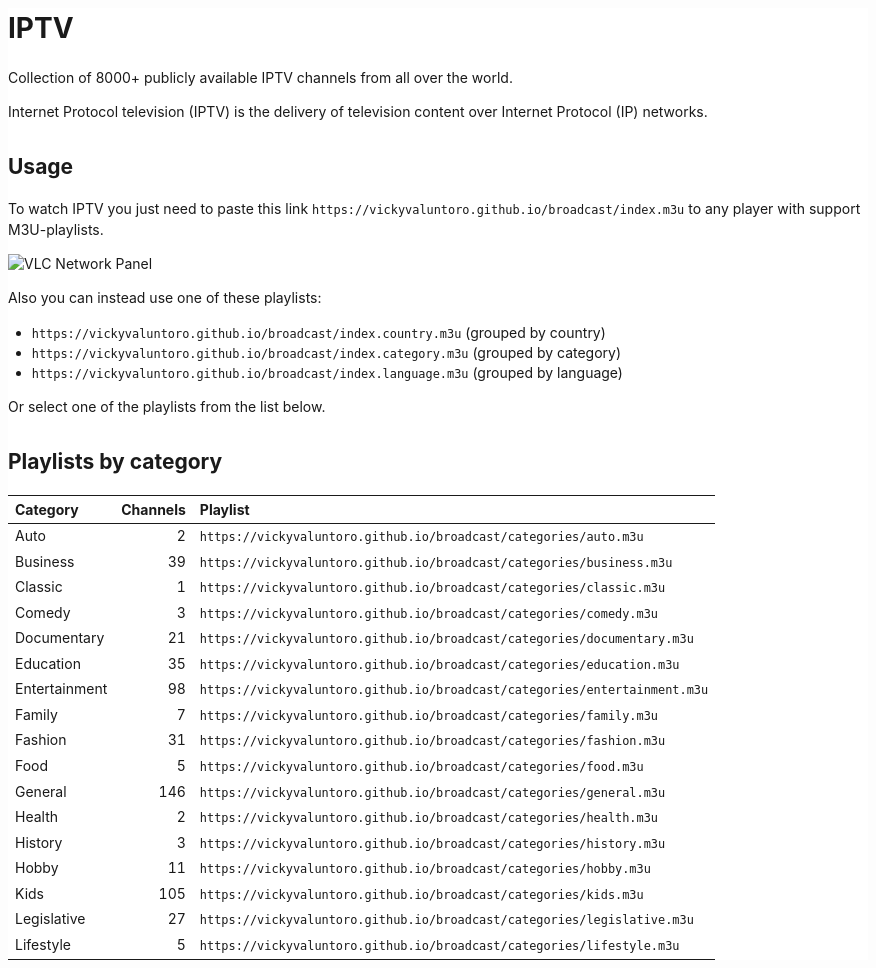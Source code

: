 # IPTV

Collection of 8000+ publicly available IPTV channels from all over the world. 

Internet Protocol television (IPTV) is the delivery of television content over Internet Protocol (IP) networks. 

## Usage

To watch IPTV you just need to paste this link `https://vickyvaluntoro.github.io/broadcast/index.m3u` to any player with support M3U-playlists.

![VLC Network Panel](preview.png)

Also you can instead use one of these playlists:

- `https://vickyvaluntoro.github.io/broadcast/index.country.m3u` (grouped by country)
- `https://vickyvaluntoro.github.io/broadcast/index.category.m3u` (grouped by category)
- `https://vickyvaluntoro.github.io/broadcast/index.language.m3u` (grouped by language)

Or select one of the playlists from the list below.

## Playlists by category

<table>
	<thead>
		<tr><th align="left">Category</th><th align="right">Channels</th><th align="left">Playlist</th></tr>
	</thead>
	<tbody>
		<tr><td align="left">Auto</td><td align="right">2</td><td align="left"><code>https://vickyvaluntoro.github.io/broadcast/categories/auto.m3u</code></td></tr>
		<tr><td align="left">Business</td><td align="right">39</td><td align="left"><code>https://vickyvaluntoro.github.io/broadcast/categories/business.m3u</code></td></tr>
		<tr><td align="left">Classic</td><td align="right">1</td><td align="left"><code>https://vickyvaluntoro.github.io/broadcast/categories/classic.m3u</code></td></tr>
		<tr><td align="left">Comedy</td><td align="right">3</td><td align="left"><code>https://vickyvaluntoro.github.io/broadcast/categories/comedy.m3u</code></td></tr>
		<tr><td align="left">Documentary</td><td align="right">21</td><td align="left"><code>https://vickyvaluntoro.github.io/broadcast/categories/documentary.m3u</code></td></tr>
		<tr><td align="left">Education</td><td align="right">35</td><td align="left"><code>https://vickyvaluntoro.github.io/broadcast/categories/education.m3u</code></td></tr>
		<tr><td align="left">Entertainment</td><td align="right">98</td><td align="left"><code>https://vickyvaluntoro.github.io/broadcast/categories/entertainment.m3u</code></td></tr>
		<tr><td align="left">Family</td><td align="right">7</td><td align="left"><code>https://vickyvaluntoro.github.io/broadcast/categories/family.m3u</code></td></tr>
		<tr><td align="left">Fashion</td><td align="right">31</td><td align="left"><code>https://vickyvaluntoro.github.io/broadcast/categories/fashion.m3u</code></td></tr>
		<tr><td align="left">Food</td><td align="right">5</td><td align="left"><code>https://vickyvaluntoro.github.io/broadcast/categories/food.m3u</code></td></tr>
		<tr><td align="left">General</td><td align="right">146</td><td align="left"><code>https://vickyvaluntoro.github.io/broadcast/categories/general.m3u</code></td></tr>
		<tr><td align="left">Health</td><td align="right">2</td><td align="left"><code>https://vickyvaluntoro.github.io/broadcast/categories/health.m3u</code></td></tr>
		<tr><td align="left">History</td><td align="right">3</td><td align="left"><code>https://vickyvaluntoro.github.io/broadcast/categories/history.m3u</code></td></tr>
		<tr><td align="left">Hobby</td><td align="right">11</td><td align="left"><code>https://vickyvaluntoro.github.io/broadcast/categories/hobby.m3u</code></td></tr>
		<tr><td align="left">Kids</td><td align="right">105</td><td align="left"><code>https://vickyvaluntoro.github.io/broadcast/categories/kids.m3u</code></td></tr>
		<tr><td align="left">Legislative</td><td align="right">27</td><td align="left"><code>https://vickyvaluntoro.github.io/broadcast/categories/legislative.m3u</code></td></tr>
		<tr><td align="left">Lifestyle</td><td align="right">5</td><td align="left"><code>https://vickyvaluntoro.github.io/broadcast/categories/lifestyle.m3u</code></td></tr>